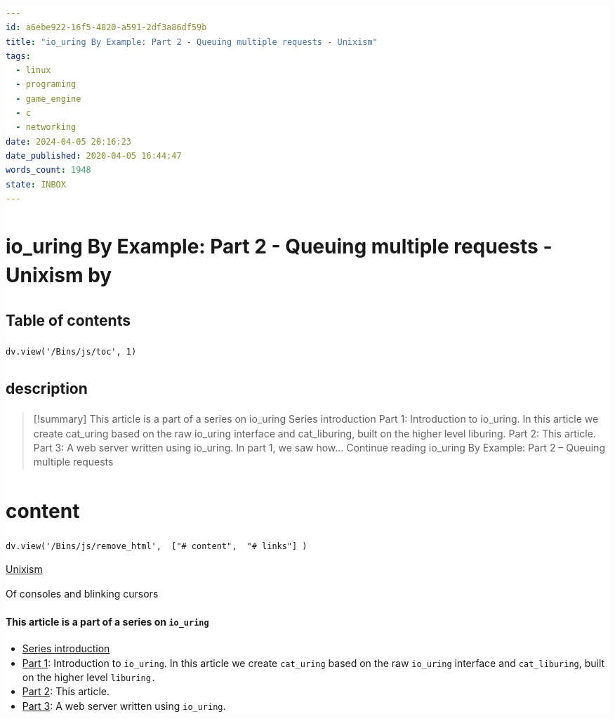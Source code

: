 ```yaml
---
id: a6ebe922-16f5-4820-a591-2df3a86df59b
title: "io_uring By Example: Part 2 - Queuing multiple requests - Unixism"
tags:
  - linux
  - programing
  - game_engine
  - c
  - networking
date: 2024-04-05 20:16:23
date_published: 2020-04-05 16:44:47
words_count: 1948
state: INBOX
---
```


# io_uring By Example: Part 2 - Queuing multiple requests - Unixism by 
## Table of contents
```dataviewjs 
dv.view('/Bins/js/toc', 1) 
```


## description
>[!summary] 
> This article is a part of a series on io_uring Series introduction Part 1: Introduction to io_uring. In this article we create cat_uring based on the raw io_uring interface and cat_liburing, built on the higher level liburing. Part 2: This article. Part 3: A web server written using io_uring. In part 1, we saw how… Continue reading io_uring By Example: Part 2 – Queuing multiple requests


# content
```dataviewjs 
dv.view('/Bins/js/remove_html',  ["# content",  "# links"] ) 
```
[Unixism](https://unixism.net/)

 Of consoles and blinking cursors 

#### This article is a part of a series on `io_uring`

* [Series introduction](https://unixism.net/2020/04/io-uring-by-example-article-series/)
* [Part 1](https://unixism.net/2020/04/io-uring-by-example-part-1-introduction/): Introduction to `io_uring`. In this article we create `cat_uring` based on the raw `io_uring` interface and `cat_liburing`, built on the higher level `liburing.`
* [Part 2](https://unixism.net/2020/04/io-uring-by-example-part-2-queuing-multiple-requests/): This article.
* [Part 3](https://unixism.net/2020/04/io-uring-by-example-part-3-a-web-server-with-io-uring/): A web server written using `io_uring`.
